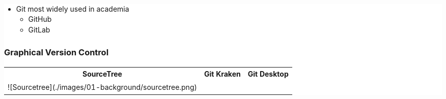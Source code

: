 - Git most widely used in academia
  - GitHub
  - GitLab


### Graphical Version Control

<table>
  <tr>
    <th>SourceTree</th>
    <th>Git Kraken</th>
    <th>Git Desktop</th>
  </tr>
  <tr>
    <td>![Sourcetree](./images/01-background/sourcetree.png)</td>